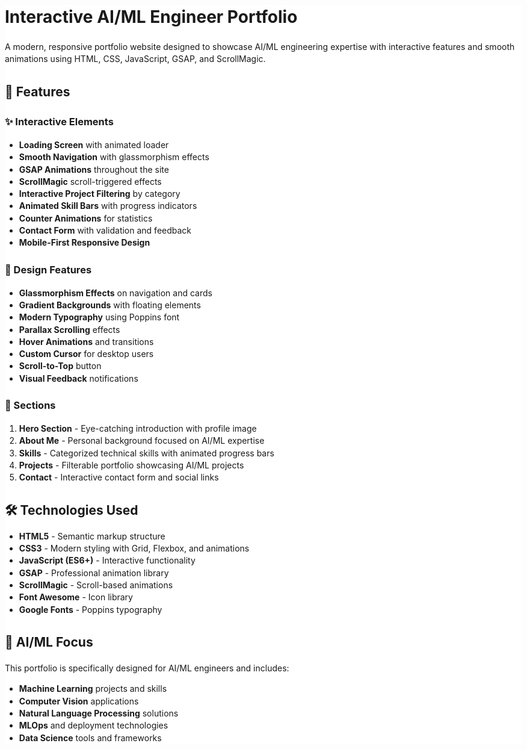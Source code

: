# Interactive AI/ML Engineer Portfolio

A modern, responsive portfolio website designed to showcase AI/ML engineering expertise with interactive features and smooth animations using HTML, CSS, JavaScript, GSAP, and ScrollMagic.

## 🚀 Features

### ✨ Interactive Elements
- **Loading Screen** with animated loader
- **Smooth Navigation** with glassmorphism effects
- **GSAP Animations** throughout the site
- **ScrollMagic** scroll-triggered effects
- **Interactive Project Filtering** by category
- **Animated Skill Bars** with progress indicators
- **Counter Animations** for statistics
- **Contact Form** with validation and feedback
- **Mobile-First Responsive Design**

### 🎨 Design Features
- **Glassmorphism Effects** on navigation and cards
- **Gradient Backgrounds** with floating elements
- **Modern Typography** using Poppins font
- **Parallax Scrolling** effects
- **Hover Animations** and transitions
- **Custom Cursor** for desktop users
- **Scroll-to-Top** button
- **Visual Feedback** notifications

### 📱 Sections
1. **Hero Section** - Eye-catching introduction with profile image
2. **About Me** - Personal background focused on AI/ML expertise
3. **Skills** - Categorized technical skills with animated progress bars
4. **Projects** - Filterable portfolio showcasing AI/ML projects
5. **Contact** - Interactive contact form and social links

## 🛠️ Technologies Used

- **HTML5** - Semantic markup structure
- **CSS3** - Modern styling with Grid, Flexbox, and animations
- **JavaScript (ES6+)** - Interactive functionality
- **GSAP** - Professional animation library
- **ScrollMagic** - Scroll-based animations
- **Font Awesome** - Icon library
- **Google Fonts** - Poppins typography

## 🎯 AI/ML Focus

This portfolio is specifically designed for AI/ML engineers and includes:
- **Machine Learning** projects and skills
- **Computer Vision** applications
- **Natural Language Processing** solutions
- **MLOps** and deployment technologies
- **Data Science** tools and frameworks
